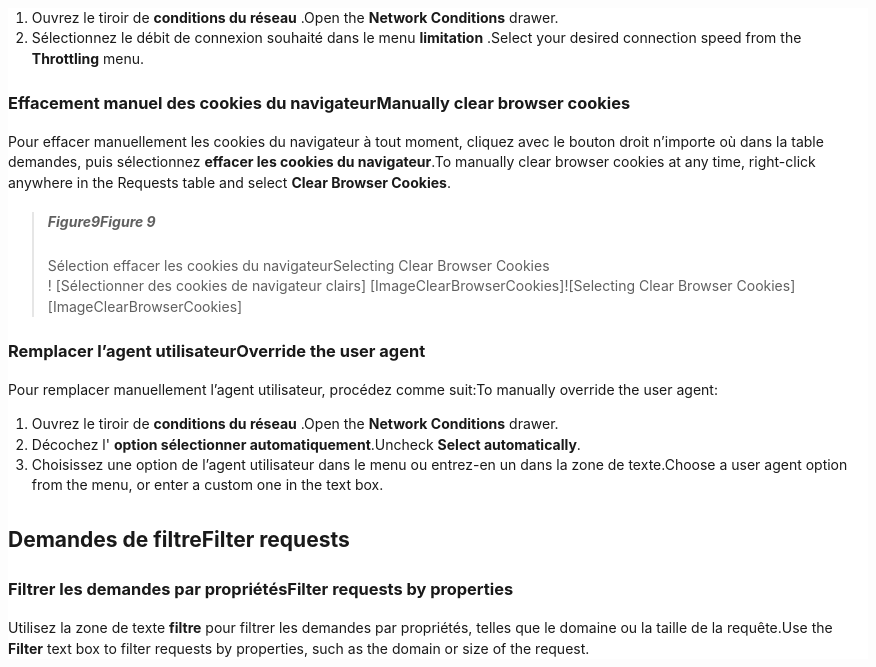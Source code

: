 1.  <span data-ttu-id="6454e-172">Ouvrez le tiroir de **conditions du réseau** .</span><span class="sxs-lookup"><span data-stu-id="6454e-172">Open the **Network Conditions** drawer.</span></span>  
1.  <span data-ttu-id="6454e-173">Sélectionnez le débit de connexion souhaité dans le menu **limitation** .</span><span class="sxs-lookup"><span data-stu-id="6454e-173">Select your desired connection speed from the **Throttling** menu.</span></span>  

  

### <span data-ttu-id="6454e-174">Effacement manuel des cookies du navigateur</span><span class="sxs-lookup"><span data-stu-id="6454e-174">Manually clear browser cookies</span></span>   

<span data-ttu-id="6454e-175">Pour effacer manuellement les cookies du navigateur à tout moment, cliquez avec le bouton droit n’importe où dans la table demandes, puis sélectionnez **effacer les cookies du navigateur**.</span><span class="sxs-lookup"><span data-stu-id="6454e-175">To manually clear browser cookies at any time, right-click anywhere in the Requests table and select **Clear Browser Cookies**.</span></span>  

> ##### <span data-ttu-id="6454e-176">Figure9</span><span class="sxs-lookup"><span data-stu-id="6454e-176">Figure 9</span></span>  
> <span data-ttu-id="6454e-177">Sélection effacer les cookies du navigateur</span><span class="sxs-lookup"><span data-stu-id="6454e-177">Selecting Clear Browser Cookies</span></span>  
> <span data-ttu-id="6454e-178">! [Sélectionner des cookies de navigateur clairs] [ImageClearBrowserCookies]</span><span class="sxs-lookup"><span data-stu-id="6454e-178">![Selecting Clear Browser Cookies][ImageClearBrowserCookies]</span></span>  

### <span data-ttu-id="6454e-179">Remplacer l’agent utilisateur</span><span class="sxs-lookup"><span data-stu-id="6454e-179">Override the user agent</span></span>   

<span data-ttu-id="6454e-180">Pour remplacer manuellement l’agent utilisateur, procédez comme suit:</span><span class="sxs-lookup"><span data-stu-id="6454e-180">To manually override the user agent:</span></span>  

1.  <span data-ttu-id="6454e-181">Ouvrez le tiroir de **conditions du réseau** .</span><span class="sxs-lookup"><span data-stu-id="6454e-181">Open the **Network Conditions** drawer.</span></span>  
1.  <span data-ttu-id="6454e-182">Décochez l' **option sélectionner automatiquement**.</span><span class="sxs-lookup"><span data-stu-id="6454e-182">Uncheck **Select automatically**.</span></span>  
1.  <span data-ttu-id="6454e-183">Choisissez une option de l’agent utilisateur dans le menu ou entrez-en un dans la zone de texte.</span><span class="sxs-lookup"><span data-stu-id="6454e-183">Choose a user agent option from the menu, or enter a custom one in the text box.</span></span>  

  

## <span data-ttu-id="6454e-184">Demandes de filtre</span><span class="sxs-lookup"><span data-stu-id="6454e-184">Filter requests</span></span>   

### <span data-ttu-id="6454e-185">Filtrer les demandes par propriétés</span><span class="sxs-lookup"><span data-stu-id="6454e-185">Filter requests by properties</span></span>   

<span data-ttu-id="6454e-186">Utilisez la zone de texte **filtre** pour filtrer les demandes par propriétés, telles que le domaine ou la taille de la requête.</span><span class="sxs-lookup"><span data-stu-id="6454e-186">Use the **Filter** text box to filter requests by properties, such as the domain or size of the request.</span></span>  
